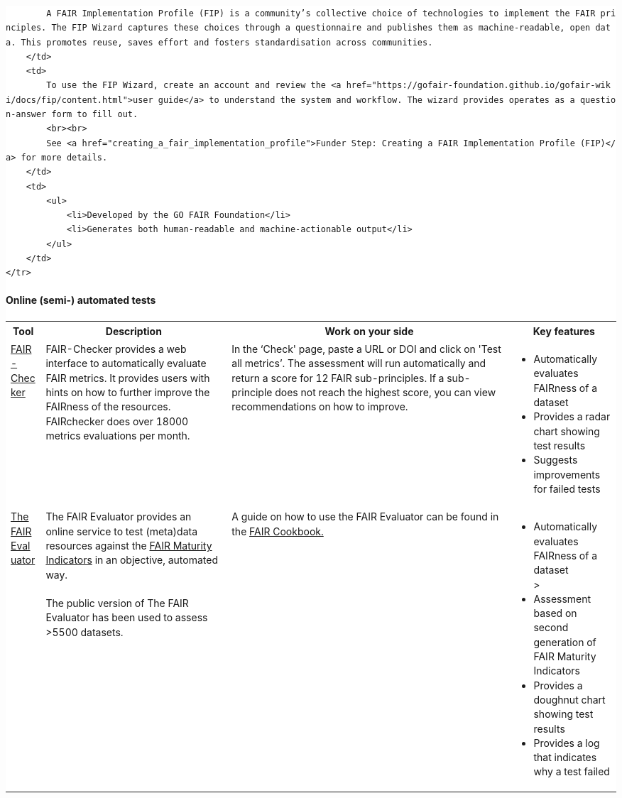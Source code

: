             A FAIR Implementation Profile (FIP) is a community’s collective choice of technologies to implement the FAIR principles. The FIP Wizard captures these choices through a questionnaire and publishes them as machine-readable, open data. This promotes reuse, saves effort and fosters standardisation across communities.
        </td>
        <td>
            To use the FIP Wizard, create an account and review the <a href="https://gofair-foundation.github.io/gofair-wiki/docs/fip/content.html">user guide</a> to understand the system and workflow. The wizard provides operates as a question-answer form to fill out.
            <br><br>
            See <a href="creating_a_fair_implementation_profile">Funder Step: Creating a FAIR Implementation Profile (FIP)</a> for more details.
        </td>
        <td>
            <ul>
                <li>Developed by the GO FAIR Foundation</li>
                <li>Generates both human-readable and machine-actionable output</li>
            </ul>
        </td>
    </tr>
</table>

#### Online (semi-) automated tests
<table>
    <tr>
        <th>Tool</th>
        <th>Description</th>
        <th>Work on your side</th>
        <th>Key features</th>
    </tr>
    <tr>
        <td><a href="https://fair-checker.france-bioinformatique.fr/">FAIR-Checker</a></td>
        <td>FAIR-Checker provides a web interface to automatically evaluate FAIR metrics. It provides users with hints on how to further improve the FAIRness of the resources. <br/>FAIRchecker does over 18000 metrics evaluations per month.</td> 
        <td>In the ‘Check' page, paste a URL or DOI and click on 'Test all metrics’. The assessment will run automatically and return a score for 12 FAIR sub-principles. If a sub-principle does not reach the highest score, you can view recommendations on how to improve.</td>
        <td>
            <ul>
                <li>Automatically evaluates FAIRness of a dataset</li>
                <li>Provides a radar chart showing test results</li>
                <li>Suggests improvements for failed tests</li>
            </ul>
        </td>
    </tr>
    <tr>
        <td><a href="https://w3id.org/AmIFAIR">The FAIR Evaluator</a></td>
        <td>The FAIR Evaluator provides an online service to test (meta)data resources against the <a href="https://github.com/FAIRMetrics/Metrics/tree/master/MaturityIndicators">FAIR Maturity Indicators</a> in an objective, automated way.<br><br>The public version of The FAIR Evaluator has been used to assess >5500 datasets.</td>
        <td>A guide on how to use the FAIR Evaluator can be found in the <a href="https://faircookbook.elixir-europe.org/content/recipes/assessing-fairness/fair-assessment-fairevaluator.html">FAIR Cookbook.</a></td>
        <td>
            <ul>
                <li>Automatically evaluates FAIRness of a dataset</li>>
                <li>Assessment based on second generation of FAIR Maturity Indicators</li>
                <li>Provides a doughnut chart showing test results</li>
                <li>Provides a log that indicates why a test failed</li>
            </ul>
        </td>
    </tr>